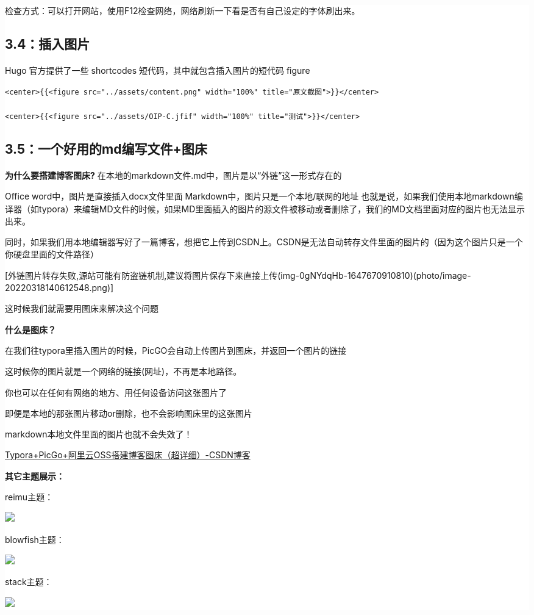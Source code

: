 检查方式：可以打开网站，使用F12检查网络，网络刷新一下看是否有自己设定的字体刷出来。

## 3.4：插入图片

Hugo 官方提供了一些 shortcodes 短代码，其中就包含插入图片的短代码 figure

```
<center>{{<figure src="../assets/content.png" width="100%" title="原文截图">}}</center>

<center>{{<figure src="../assets/OIP-C.jfif" width="100%" title="测试">}}</center>
```

## 3.5：一个好用的md编写文件+图床

**为什么要搭建博客图床?**
在本地的markdown文件.md中，图片是以“外链”这一形式存在的

Office word中，图片是直接插入docx文件里面
Markdown中，图片只是一个本地/联网的地址
也就是说，如果我们使用本地markdown编译器（如typora）来编辑MD文件的时候，如果MD里面插入的图片的源文件被移动或者删除了，我们的MD文档里面对应的图片也无法显示出来。

同时，如果我们用本地编辑器写好了一篇博客，想把它上传到CSDN上。CSDN是无法自动转存文件里面的图片的（因为这个图片只是一个你硬盘里面的文件路径）

[外链图片转存失败,源站可能有防盗链机制,建议将图片保存下来直接上传(img-0gNYdqHb-1647670910810)(photo/image-20220318140612548.png)]

这时候我们就需要用图床来解决这个问题

**什么是图床？**

在我们往typora里插入图片的时候，PicGO会自动上传图片到图床，并返回一个图片的链接

这时候你的图片就是一个网络的链接(网址)，不再是本地路径。

你也可以在任何有网络的地方、用任何设备访问这张图片了

即便是本地的那张图片移动or删除，也不会影响图床里的这张图片

markdown本地文件里面的图片也就不会失效了！

[Typora+PicGo+阿里云OSS搭建博客图床（超详细）-CSDN博客](https://blog.csdn.net/muxuen/article/details/122441469)

**其它主题展示：**

reimu主题：

![](https://gorantan-blog.oss-cn-shanghai.aliyuncs.com/pic/20241203174536948.png)

blowfish主题：

![](https://gorantan-blog.oss-cn-shanghai.aliyuncs.com/pic/20241203174506842.png)

stack主题：

![](https://gorantan-blog.oss-cn-shanghai.aliyuncs.com/pic/20241203174434031.png)